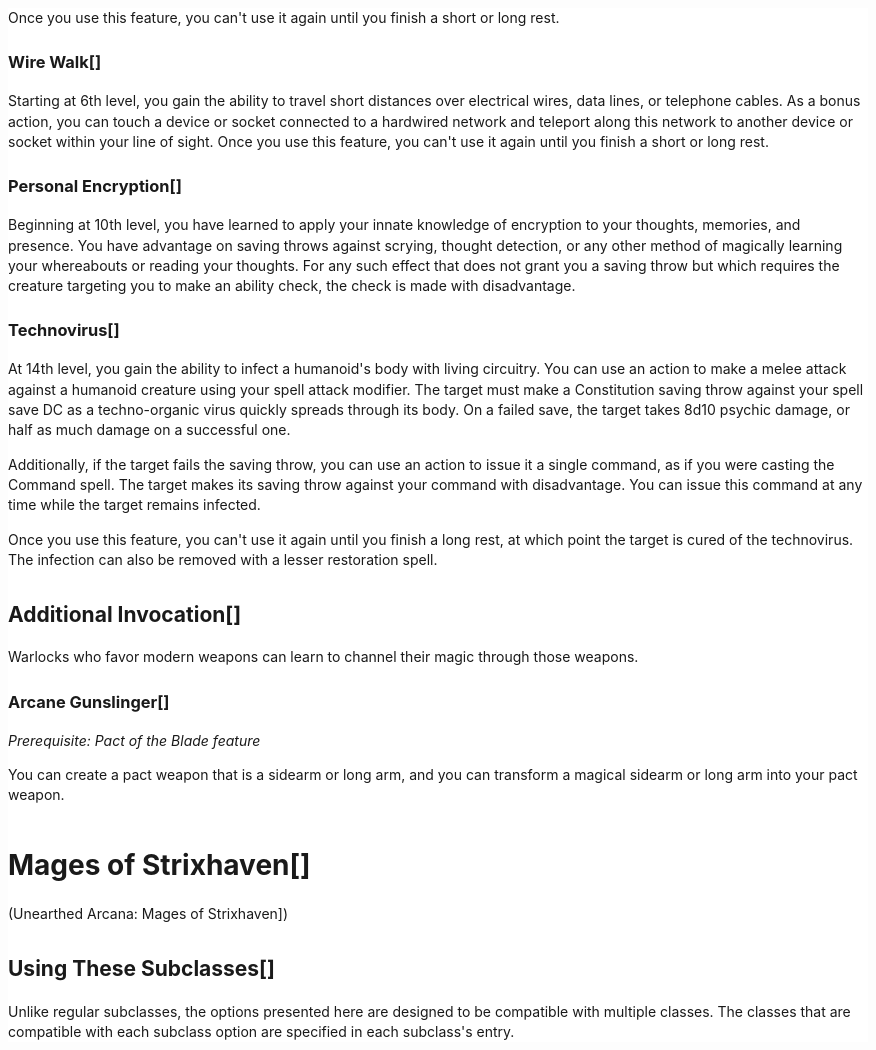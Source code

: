 Once you use this feature, you can't use it again until you finish a short or long rest.

### Wire Walk[]

Starting at 6th level, you gain the ability to travel short distances over electrical wires, data lines, or telephone cables. As a bonus action, you can touch a device or socket connected to a hardwired network and teleport along this network to another device or socket within your line of sight. Once you use this feature, you can't use it again until you finish a short or long rest.

### Personal Encryption[]

Beginning at 10th level, you have learned to apply your innate knowledge of encryption to your thoughts, memories, and presence. You have advantage on saving throws against scrying, thought detection, or any other method of magically learning your whereabouts or reading your thoughts. For any such effect that does not grant you a saving throw but which requires the creature targeting you to make an ability check, the check is made with disadvantage.

### Technovirus[]

At 14th level, you gain the ability to infect a humanoid's body with living circuitry. You can use an action to make a melee attack against a humanoid creature using your spell attack modifier. The target must make a Constitution saving throw against your spell save DC as a techno-organic virus quickly spreads through its body. On a failed save, the target takes 8d10 psychic damage, or half as much damage on a successful one.

Additionally, if the target fails the saving throw, you can use an action to issue it a single command, as if you were casting the Command spell. The target makes its saving throw against your command with disadvantage. You can issue this command at any time while the target remains infected.

Once you use this feature, you can't use it again until you finish a long rest, at which point the target is cured of the technovirus. The infection can also be removed with a lesser restoration spell.

## Additional Invocation[]

Warlocks who favor modern weapons can learn to channel their magic through those weapons.

### Arcane Gunslinger[]

*Prerequisite: Pact of the Blade feature*

You can create a pact weapon that is a sidearm or long arm, and you can transform a magical sidearm or long arm into your pact weapon.

# Mages of Strixhaven[]

(Unearthed Arcana: Mages of Strixhaven])

## Using These Subclasses[]

Unlike regular subclasses, the options presented here are designed to be compatible with multiple classes. The classes that are compatible with each subclass option are specified in each subclass's entry.

